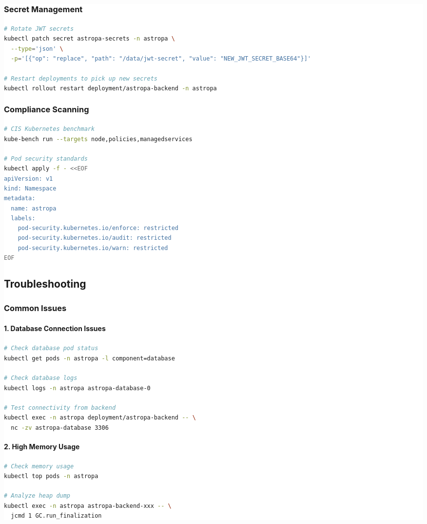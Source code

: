 ### Secret Management
```bash
# Rotate JWT secrets
kubectl patch secret astropa-secrets -n astropa \
  --type='json' \
  -p='[{"op": "replace", "path": "/data/jwt-secret", "value": "NEW_JWT_SECRET_BASE64"}]'

# Restart deployments to pick up new secrets
kubectl rollout restart deployment/astropa-backend -n astropa
```

### Compliance Scanning
```bash
# CIS Kubernetes benchmark
kube-bench run --targets node,policies,managedservices

# Pod security standards
kubectl apply -f - <<EOF
apiVersion: v1
kind: Namespace
metadata:
  name: astropa
  labels:
    pod-security.kubernetes.io/enforce: restricted
    pod-security.kubernetes.io/audit: restricted
    pod-security.kubernetes.io/warn: restricted
EOF
```

## Troubleshooting

### Common Issues

#### 1. Database Connection Issues
```bash
# Check database pod status
kubectl get pods -n astropa -l component=database

# Check database logs
kubectl logs -n astropa astropa-database-0

# Test connectivity from backend
kubectl exec -n astropa deployment/astropa-backend -- \
  nc -zv astropa-database 3306
```

#### 2. High Memory Usage
```bash
# Check memory usage
kubectl top pods -n astropa

# Analyze heap dump
kubectl exec -n astropa astropa-backend-xxx -- \
  jcmd 1 GC.run_finalization
```
